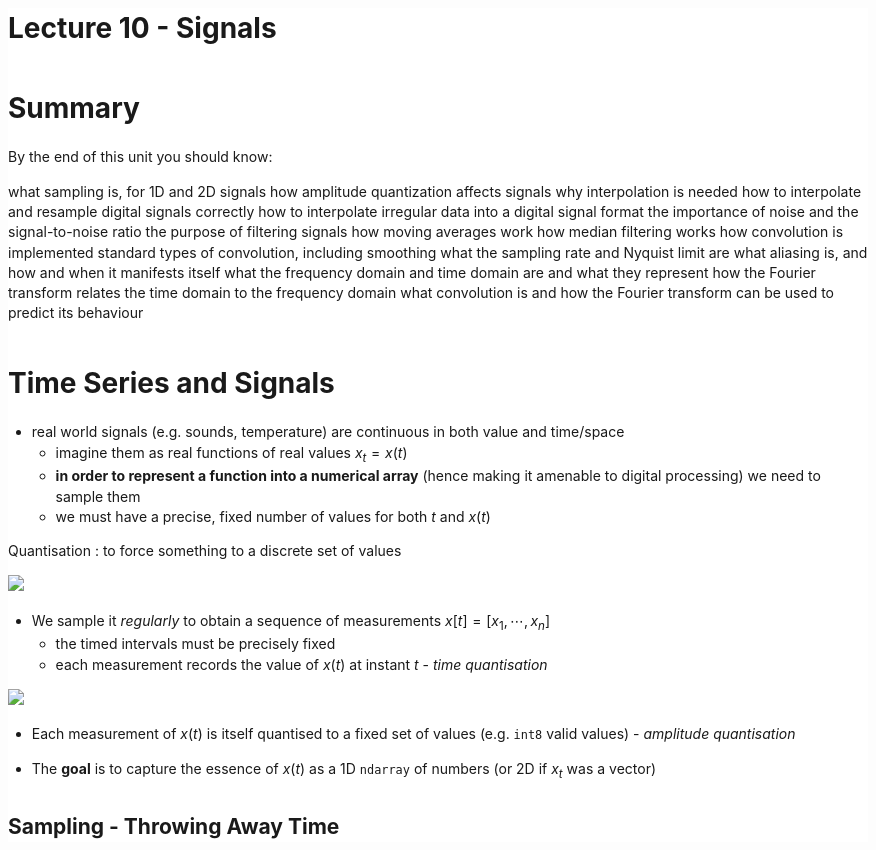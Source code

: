 # Lecture 10 - Signals

# Summary
By the end of this unit you should know:

what sampling is, for 1D and 2D signals
how amplitude quantization affects signals
why interpolation is needed
how to interpolate and resample digital signals correctly
how to interpolate irregular data into a digital signal format
the importance of noise and the signal-to-noise ratio
the purpose of filtering signals
how moving averages work
how median filtering works
how convolution is implemented
standard types of convolution, including smoothing
what the sampling rate and Nyquist limit are
what aliasing is, and how and when it manifests itself
what the frequency domain and time domain are and what they represent
how the Fourier transform relates the time domain to the frequency domain
what convolution is and how the Fourier transform can be used to predict its behaviour

# Time Series and Signals

- real world signals (e.g. sounds, temperature) are continuous in both value and time/space
  - imagine them as real functions of real values $x_t = x(t)$
  - **in order to represent a function into a numerical array** (hence making it amenable to digital processing) we need to sample them
  - we must have a precise, fixed number of values for both $t$ and $x(t)$

Quantisation
: to force something to a discrete set of values

![](@attachment/Clipboard_2021-07-26-00-23-18.png)

- We sample it *regularly* to obtain a sequence of measurements $x[t] = [x_1,\cdots,x_n]$
  - the timed intervals must be precisely fixed
  - each measurement records the value of $x(t)$ at instant $t$ - *time quantisation*

![](@attachment/Clipboard_2021-07-26-00-25-58.png)

- Each measurement of $x(t)$ is itself quantised to a fixed set of values (e.g. `int8` valid values) - *amplitude quantisation*

- The **goal** is to capture the essence of $x(t)$ as a 1D `ndarray` of numbers (or 2D if $x_t$ was a vector)

## Sampling - Throwing Away Time
